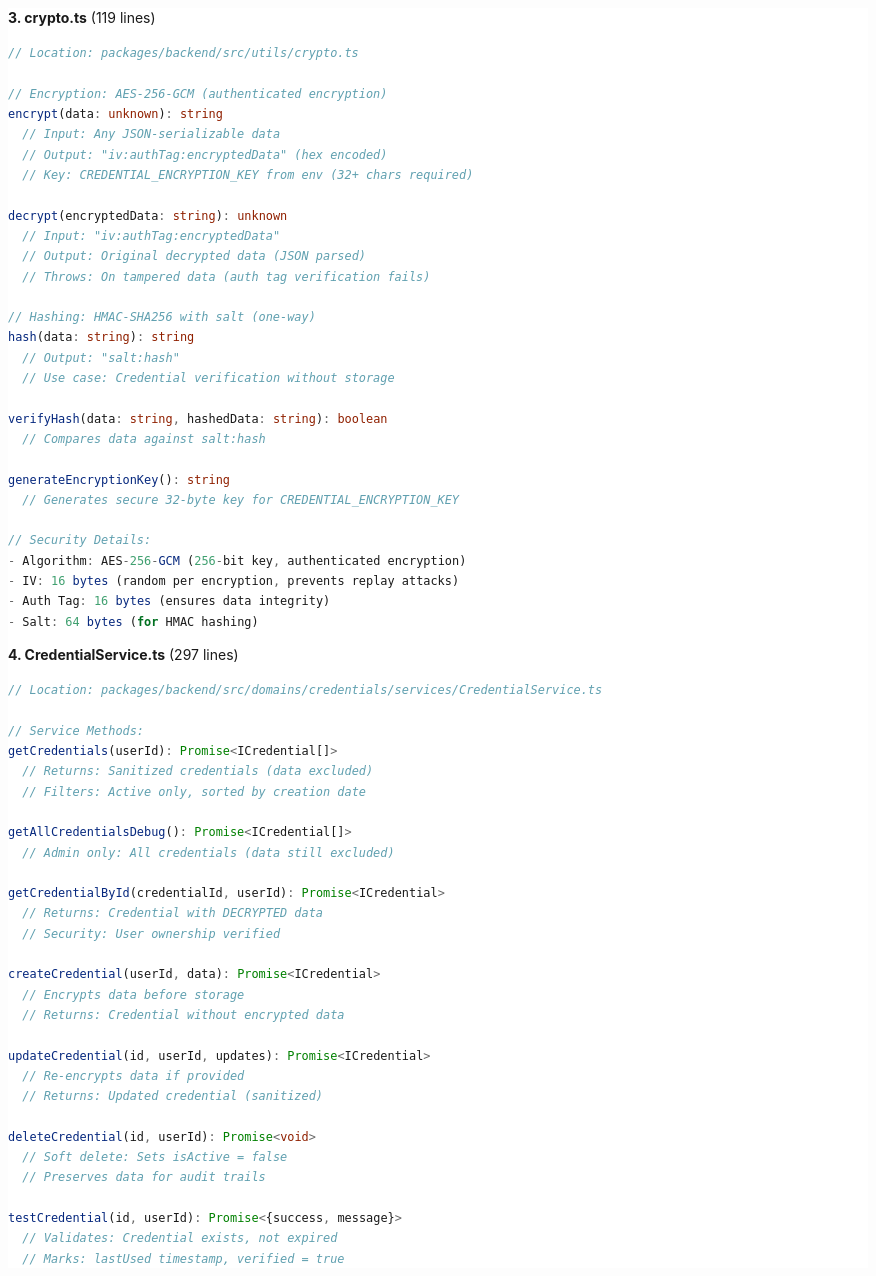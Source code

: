 
**3. crypto.ts** (119 lines)
```typescript
// Location: packages/backend/src/utils/crypto.ts

// Encryption: AES-256-GCM (authenticated encryption)
encrypt(data: unknown): string
  // Input: Any JSON-serializable data
  // Output: "iv:authTag:encryptedData" (hex encoded)
  // Key: CREDENTIAL_ENCRYPTION_KEY from env (32+ chars required)

decrypt(encryptedData: string): unknown
  // Input: "iv:authTag:encryptedData"
  // Output: Original decrypted data (JSON parsed)
  // Throws: On tampered data (auth tag verification fails)

// Hashing: HMAC-SHA256 with salt (one-way)
hash(data: string): string
  // Output: "salt:hash"
  // Use case: Credential verification without storage

verifyHash(data: string, hashedData: string): boolean
  // Compares data against salt:hash

generateEncryptionKey(): string
  // Generates secure 32-byte key for CREDENTIAL_ENCRYPTION_KEY

// Security Details:
- Algorithm: AES-256-GCM (256-bit key, authenticated encryption)
- IV: 16 bytes (random per encryption, prevents replay attacks)
- Auth Tag: 16 bytes (ensures data integrity)
- Salt: 64 bytes (for HMAC hashing)
```

**4. CredentialService.ts** (297 lines)
```typescript
// Location: packages/backend/src/domains/credentials/services/CredentialService.ts

// Service Methods:
getCredentials(userId): Promise<ICredential[]>
  // Returns: Sanitized credentials (data excluded)
  // Filters: Active only, sorted by creation date

getAllCredentialsDebug(): Promise<ICredential[]>
  // Admin only: All credentials (data still excluded)

getCredentialById(credentialId, userId): Promise<ICredential>
  // Returns: Credential with DECRYPTED data
  // Security: User ownership verified

createCredential(userId, data): Promise<ICredential>
  // Encrypts data before storage
  // Returns: Credential without encrypted data

updateCredential(id, userId, updates): Promise<ICredential>
  // Re-encrypts data if provided
  // Returns: Updated credential (sanitized)

deleteCredential(id, userId): Promise<void>
  // Soft delete: Sets isActive = false
  // Preserves data for audit trails

testCredential(id, userId): Promise<{success, message}>
  // Validates: Credential exists, not expired
  // Marks: lastUsed timestamp, verified = true
```